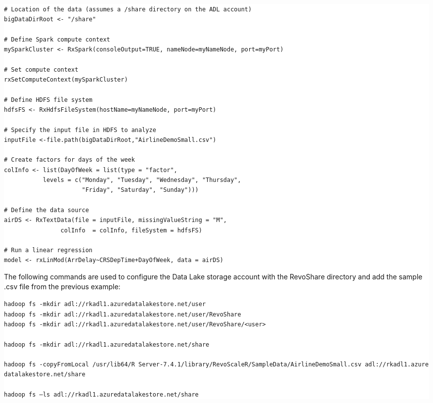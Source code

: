 	# Location of the data (assumes a /share directory on the ADL account)
	bigDataDirRoot <- "/share"  

	# Define Spark compute context
	mySparkCluster <- RxSpark(consoleOutput=TRUE, nameNode=myNameNode, port=myPort)

	# Set compute context
	rxSetComputeContext(mySparkCluster)

	# Define HDFS file system
	hdfsFS <- RxHdfsFileSystem(hostName=myNameNode, port=myPort)

	# Specify the input file in HDFS to analyze
	inputFile <-file.path(bigDataDirRoot,"AirlineDemoSmall.csv")

	# Create factors for days of the week
	colInfo <- list(DayOfWeek = list(type = "factor",
               levels = c("Monday", "Tuesday", "Wednesday", "Thursday",
                          "Friday", "Saturday", "Sunday")))

	# Define the data source
	airDS <- RxTextData(file = inputFile, missingValueString = "M",
                    colInfo  = colInfo, fileSystem = hdfsFS)

	# Run a linear regression
	model <- rxLinMod(ArrDelay~CRSDepTime+DayOfWeek, data = airDS)


The following commands are used to configure the Data Lake storage account with the RevoShare directory and add the sample .csv file from the previous example:


	hadoop fs -mkdir adl://rkadl1.azuredatalakestore.net/user
	hadoop fs -mkdir adl://rkadl1.azuredatalakestore.net/user/RevoShare
	hadoop fs -mkdir adl://rkadl1.azuredatalakestore.net/user/RevoShare/<user>

	hadoop fs -mkdir adl://rkadl1.azuredatalakestore.net/share

	hadoop fs -copyFromLocal /usr/lib64/R Server-7.4.1/library/RevoScaleR/SampleData/AirlineDemoSmall.csv adl://rkadl1.azuredatalakestore.net/share

	hadoop fs –ls adl://rkadl1.azuredatalakestore.net/share

